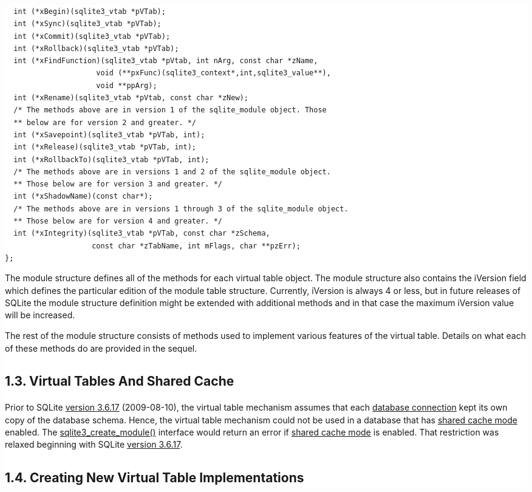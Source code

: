 ```
  int (*xBegin)(sqlite3_vtab *pVTab);
  int (*xSync)(sqlite3_vtab *pVTab);
  int (*xCommit)(sqlite3_vtab *pVTab);
  int (*xRollback)(sqlite3_vtab *pVTab);
  int (*xFindFunction)(sqlite3_vtab *pVtab, int nArg, const char *zName,
                     void (**pxFunc)(sqlite3_context*,int,sqlite3_value**),
                     void **ppArg);
  int (*xRename)(sqlite3_vtab *pVtab, const char *zNew);
  /* The methods above are in version 1 of the sqlite_module object. Those 
  ** below are for version 2 and greater. */
  int (*xSavepoint)(sqlite3_vtab *pVTab, int);
  int (*xRelease)(sqlite3_vtab *pVTab, int);
  int (*xRollbackTo)(sqlite3_vtab *pVTab, int);
  /* The methods above are in versions 1 and 2 of the sqlite_module object.
  ** Those below are for version 3 and greater. */
  int (*xShadowName)(const char*);
  /* The methods above are in versions 1 through 3 of the sqlite_module object.
  ** Those below are for version 4 and greater. */
  int (*xIntegrity)(sqlite3_vtab *pVTab, const char *zSchema,
                    const char *zTabName, int mFlags, char **pzErr);
};

```

The module structure defines all of the methods for each virtual 
table object. The module structure also contains the iVersion field which
defines the particular edition of the module table structure. Currently, 
iVersion is always 4 or less, but in future releases of SQLite the module
structure definition might be extended with additional methods and in 
that case the maximum iVersion value will be increased.



The rest of the module structure consists of methods used to implement
various features of the virtual table. Details on what each of these 
methods do are provided in the sequel.



## 1\.3\. Virtual Tables And Shared Cache


Prior to SQLite [version 3\.6\.17](releaselog/3_6_17.html) (2009\-08\-10\), 
the virtual table mechanism assumes 
that each [database connection](c3ref/sqlite3.html) kept
its own copy of the database schema. Hence, the virtual table mechanism
could not be used in a database that has [shared cache mode](sharedcache.html) enabled. 
The [sqlite3\_create\_module()](c3ref/create_module.html) interface would return an error if 
[shared cache mode](sharedcache.html) is enabled. That restriction was relaxed
beginning with SQLite [version 3\.6\.17](releaselog/3_6_17.html).




## 1\.4\. Creating New Virtual Table Implementations
